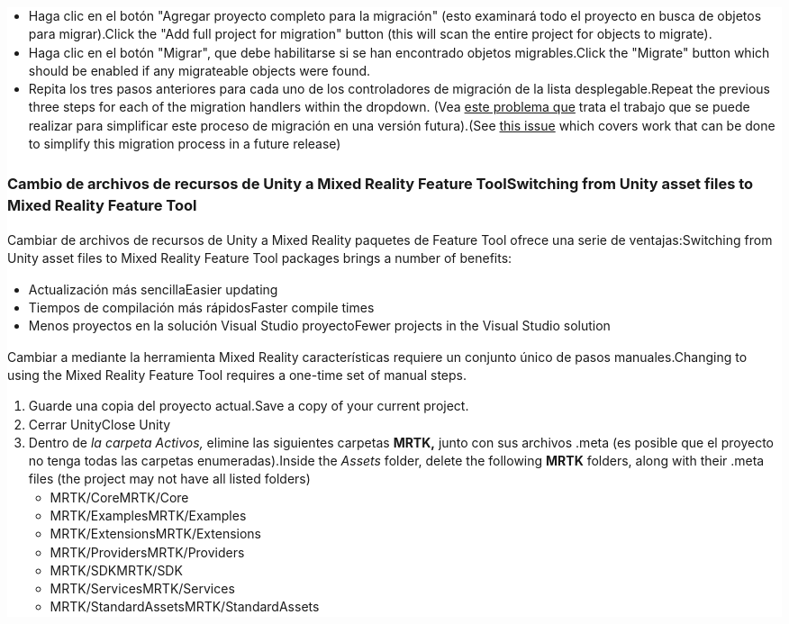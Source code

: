    - <span data-ttu-id="f1e84-168">Haga clic en el botón "Agregar proyecto completo para la migración" (esto examinará todo el proyecto en busca de objetos para migrar).</span><span class="sxs-lookup"><span data-stu-id="f1e84-168">Click the "Add full project for migration" button (this will scan the entire project for objects to migrate).</span></span>
   - <span data-ttu-id="f1e84-169">Haga clic en el botón "Migrar", que debe habilitarse si se han encontrado objetos migrables.</span><span class="sxs-lookup"><span data-stu-id="f1e84-169">Click the "Migrate" button which should be enabled if any migrateable objects were found.</span></span>
   - <span data-ttu-id="f1e84-170">Repita los tres pasos anteriores para cada uno de los controladores de migración de la lista desplegable.</span><span class="sxs-lookup"><span data-stu-id="f1e84-170">Repeat the previous three steps for each of the migration handlers within the dropdown.</span></span>
     <span data-ttu-id="f1e84-171">(Vea [este problema que](https://github.com/microsoft/MixedRealityToolkit-Unity/issues/8552) trata el trabajo que se puede realizar para simplificar este proceso de migración en una versión futura).</span><span class="sxs-lookup"><span data-stu-id="f1e84-171">(See [this issue](https://github.com/microsoft/MixedRealityToolkit-Unity/issues/8552) which covers work that can be done to simplify this migration process in a future release)</span></span>

### <a name="switching-from-unity-asset-files-to-mixed-reality-feature-tool"></a><span data-ttu-id="f1e84-172">Cambio de archivos de recursos de Unity a Mixed Reality Feature Tool</span><span class="sxs-lookup"><span data-stu-id="f1e84-172">Switching from Unity asset files to Mixed Reality Feature Tool</span></span>

<span data-ttu-id="f1e84-173">Cambiar de archivos de recursos de Unity a Mixed Reality paquetes de Feature Tool ofrece una serie de ventajas:</span><span class="sxs-lookup"><span data-stu-id="f1e84-173">Switching from Unity asset files to Mixed Reality Feature Tool packages brings a number of benefits:</span></span>

- <span data-ttu-id="f1e84-174">Actualización más sencilla</span><span class="sxs-lookup"><span data-stu-id="f1e84-174">Easier updating</span></span>
- <span data-ttu-id="f1e84-175">Tiempos de compilación más rápidos</span><span class="sxs-lookup"><span data-stu-id="f1e84-175">Faster compile times</span></span>
- <span data-ttu-id="f1e84-176">Menos proyectos en la solución Visual Studio proyecto</span><span class="sxs-lookup"><span data-stu-id="f1e84-176">Fewer projects in the Visual Studio solution</span></span>

<span data-ttu-id="f1e84-177">Cambiar a mediante la herramienta Mixed Reality características requiere un conjunto único de pasos manuales.</span><span class="sxs-lookup"><span data-stu-id="f1e84-177">Changing to using the Mixed Reality Feature Tool requires a one-time set of manual steps.</span></span>

1. <span data-ttu-id="f1e84-178">Guarde una copia del proyecto actual.</span><span class="sxs-lookup"><span data-stu-id="f1e84-178">Save a copy of your current project.</span></span>
1. <span data-ttu-id="f1e84-179">Cerrar Unity</span><span class="sxs-lookup"><span data-stu-id="f1e84-179">Close Unity</span></span>
1. <span data-ttu-id="f1e84-180">Dentro de *la carpeta Activos,* elimine las siguientes carpetas **MRTK,** junto con sus archivos .meta (es posible que el proyecto no tenga todas las carpetas enumeradas).</span><span class="sxs-lookup"><span data-stu-id="f1e84-180">Inside the *Assets* folder, delete the following **MRTK** folders, along with their .meta files (the project may not have all listed folders)</span></span>
    - <span data-ttu-id="f1e84-181">MRTK/Core</span><span class="sxs-lookup"><span data-stu-id="f1e84-181">MRTK/Core</span></span>
    - <span data-ttu-id="f1e84-182">MRTK/Examples</span><span class="sxs-lookup"><span data-stu-id="f1e84-182">MRTK/Examples</span></span>
    - <span data-ttu-id="f1e84-183">MRTK/Extensions</span><span class="sxs-lookup"><span data-stu-id="f1e84-183">MRTK/Extensions</span></span>
    - <span data-ttu-id="f1e84-184">MRTK/Providers</span><span class="sxs-lookup"><span data-stu-id="f1e84-184">MRTK/Providers</span></span>
    - <span data-ttu-id="f1e84-185">MRTK/SDK</span><span class="sxs-lookup"><span data-stu-id="f1e84-185">MRTK/SDK</span></span>
    - <span data-ttu-id="f1e84-186">MRTK/Services</span><span class="sxs-lookup"><span data-stu-id="f1e84-186">MRTK/Services</span></span>
    - <span data-ttu-id="f1e84-187">MRTK/StandardAssets</span><span class="sxs-lookup"><span data-stu-id="f1e84-187">MRTK/StandardAssets</span></span>